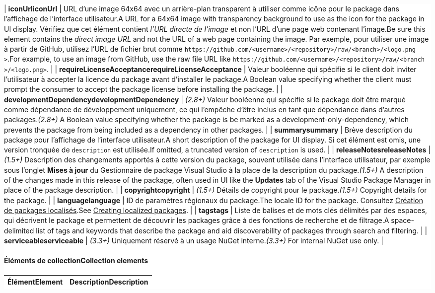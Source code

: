 | <span data-ttu-id="9e26b-166">**iconUrl**</span><span class="sxs-lookup"><span data-stu-id="9e26b-166">**iconUrl**</span></span> | <span data-ttu-id="9e26b-167">URL d’une image 64x64 avec un arrière-plan transparent à utiliser comme icône pour le package dans l’affichage de l’interface utilisateur.</span><span class="sxs-lookup"><span data-stu-id="9e26b-167">A URL for a 64x64 image with transparency background to use as the icon for the package in UI display.</span></span> <span data-ttu-id="9e26b-168">Vérifiez que cet élément contient *l’URL directe de l’image* et non l’URL d’une page web contenant l’image.</span><span class="sxs-lookup"><span data-stu-id="9e26b-168">Be sure this element contains the *direct image URL* and not the URL of a web page containing the image.</span></span> <span data-ttu-id="9e26b-169">Par exemple, pour utiliser une image à partir de GitHub, utilisez l’URL de fichier brut comme `https://github.com/<username>/<repository>/raw/<branch>/<logo.png>`.</span><span class="sxs-lookup"><span data-stu-id="9e26b-169">For example, to use an image from GitHub, use the raw file URL like `https://github.com/<username>/<repository>/raw/<branch>/<logo.png>`.</span></span> |
| <span data-ttu-id="9e26b-170">**requireLicenseAcceptance**</span><span class="sxs-lookup"><span data-stu-id="9e26b-170">**requireLicenseAcceptance**</span></span> | <span data-ttu-id="9e26b-171">Valeur booléenne qui spécifie si le client doit inviter l’utilisateur à accepter la licence du package avant d’installer le package.</span><span class="sxs-lookup"><span data-stu-id="9e26b-171">A Boolean value specifying whether the client must prompt the consumer to accept the package license before installing the package.</span></span> |
| <span data-ttu-id="9e26b-172">**developmentDependency**</span><span class="sxs-lookup"><span data-stu-id="9e26b-172">**developmentDependency**</span></span> | <span data-ttu-id="9e26b-173">*(2.8+)* Valeur booléenne qui spécifie si le package doit être marqué comme dépendance de développement uniquement, ce qui l’empêche d’être inclus en tant que dépendance dans d’autres packages.</span><span class="sxs-lookup"><span data-stu-id="9e26b-173">*(2.8+)* A Boolean value specifying whether the package is be marked as a development-only-dependency, which prevents the package from being included as a dependency in other packages.</span></span> |
| <span data-ttu-id="9e26b-174">**summary**</span><span class="sxs-lookup"><span data-stu-id="9e26b-174">**summary**</span></span> | <span data-ttu-id="9e26b-175">Brève description du package pour l’affichage de l’interface utilisateur.</span><span class="sxs-lookup"><span data-stu-id="9e26b-175">A short description of the package for UI display.</span></span> <span data-ttu-id="9e26b-176">Si cet élément est omis, une version tronquée de `description` est utilisée.</span><span class="sxs-lookup"><span data-stu-id="9e26b-176">If omitted, a truncated version of `description` is used.</span></span> |
| <span data-ttu-id="9e26b-177">**releaseNotes**</span><span class="sxs-lookup"><span data-stu-id="9e26b-177">**releaseNotes**</span></span> | <span data-ttu-id="9e26b-178">*(1.5+)* Description des changements apportés à cette version du package, souvent utilisée dans l’interface utilisateur, par exemple sous l’onglet **Mises à jour** du Gestionnaire de package Visual Studio à la place de la description du package.</span><span class="sxs-lookup"><span data-stu-id="9e26b-178">*(1.5+)* A description of the changes made in this release of the package, often used in UI like the **Updates** tab of the Visual Studio Package Manager in place of the package description.</span></span> |
| <span data-ttu-id="9e26b-179">**copyright**</span><span class="sxs-lookup"><span data-stu-id="9e26b-179">**copyright**</span></span> | <span data-ttu-id="9e26b-180">*(1.5+)* Détails de copyright pour le package.</span><span class="sxs-lookup"><span data-stu-id="9e26b-180">*(1.5+)* Copyright details for the package.</span></span> |
| <span data-ttu-id="9e26b-181">**language**</span><span class="sxs-lookup"><span data-stu-id="9e26b-181">**language**</span></span> | <span data-ttu-id="9e26b-182">ID de paramètres régionaux du package.</span><span class="sxs-lookup"><span data-stu-id="9e26b-182">The locale ID for the package.</span></span> <span data-ttu-id="9e26b-183">Consultez [Création de packages localisés](../create-packages/creating-localized-packages.md).</span><span class="sxs-lookup"><span data-stu-id="9e26b-183">See [Creating localized packages](../create-packages/creating-localized-packages.md).</span></span> |
| <span data-ttu-id="9e26b-184">**tags**</span><span class="sxs-lookup"><span data-stu-id="9e26b-184">**tags**</span></span> | <span data-ttu-id="9e26b-185">Liste de balises et de mots clés délimités par des espaces, qui décrivent le package et permettent de découvrir les packages grâce à des fonctions de recherche et de filtrage.</span><span class="sxs-lookup"><span data-stu-id="9e26b-185">A space-delimited list of tags and keywords that describe the package and aid discoverability of packages through search and filtering.</span></span> |
| <span data-ttu-id="9e26b-186">**serviceable**</span><span class="sxs-lookup"><span data-stu-id="9e26b-186">**serviceable**</span></span> | <span data-ttu-id="9e26b-187">*(3.3+)* Uniquement réservé à un usage NuGet interne.</span><span class="sxs-lookup"><span data-stu-id="9e26b-187">*(3.3+)* For internal NuGet use only.</span></span> |

#### <a name="collection-elements"></a><span data-ttu-id="9e26b-188">Éléments de collection</span><span class="sxs-lookup"><span data-stu-id="9e26b-188">Collection elements</span></span>

| <span data-ttu-id="9e26b-189">Élément</span><span class="sxs-lookup"><span data-stu-id="9e26b-189">Element</span></span> | <span data-ttu-id="9e26b-190">Description</span><span class="sxs-lookup"><span data-stu-id="9e26b-190">Description</span></span> |
| --- | --- |